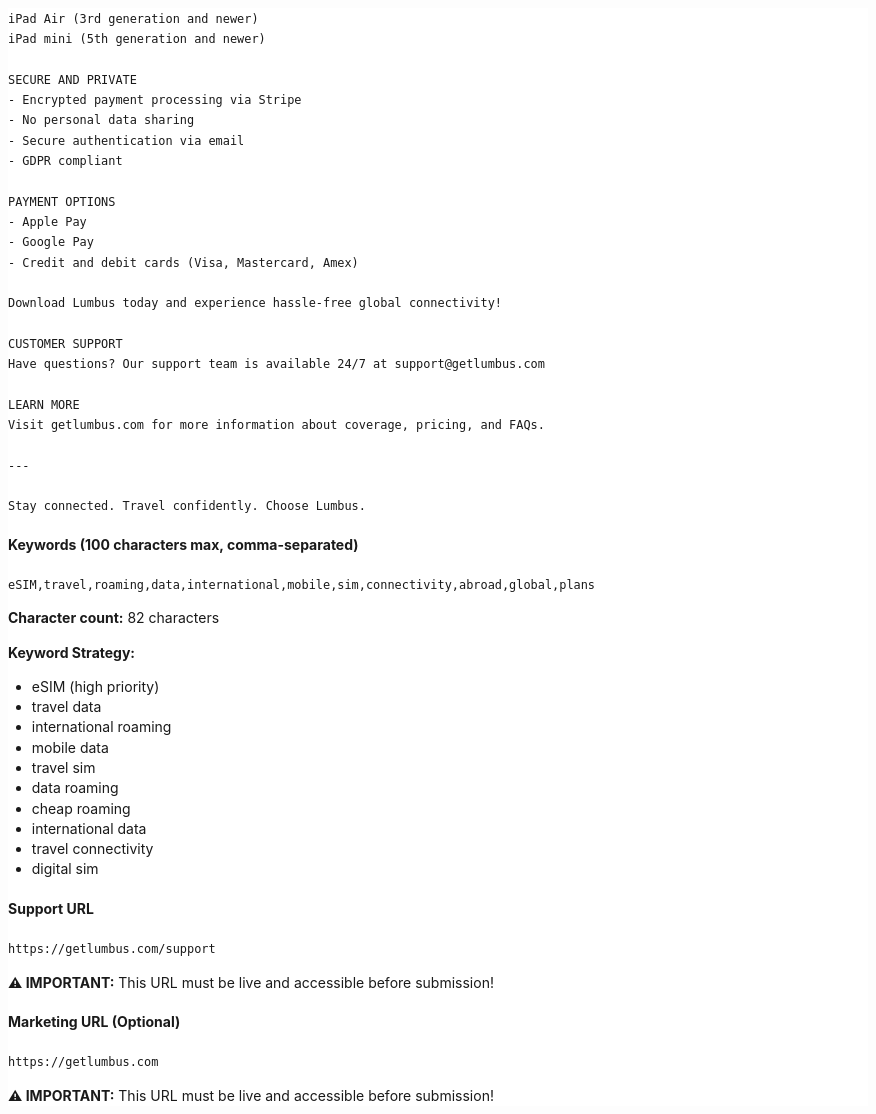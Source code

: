 ```
iPad Air (3rd generation and newer)
iPad mini (5th generation and newer)

SECURE AND PRIVATE
- Encrypted payment processing via Stripe
- No personal data sharing
- Secure authentication via email
- GDPR compliant

PAYMENT OPTIONS
- Apple Pay
- Google Pay
- Credit and debit cards (Visa, Mastercard, Amex)

Download Lumbus today and experience hassle-free global connectivity!

CUSTOMER SUPPORT
Have questions? Our support team is available 24/7 at support@getlumbus.com

LEARN MORE
Visit getlumbus.com for more information about coverage, pricing, and FAQs.

---

Stay connected. Travel confidently. Choose Lumbus.
```

#### **Keywords** (100 characters max, comma-separated)
```
eSIM,travel,roaming,data,international,mobile,sim,connectivity,abroad,global,plans
```
**Character count:** 82 characters

**Keyword Strategy:**
- eSIM (high priority)
- travel data
- international roaming
- mobile data
- travel sim
- data roaming
- cheap roaming
- international data
- travel connectivity
- digital sim

#### **Support URL**
```
https://getlumbus.com/support
```
**⚠️ IMPORTANT:** This URL must be live and accessible before submission!

#### **Marketing URL** (Optional)
```
https://getlumbus.com
```
**⚠️ IMPORTANT:** This URL must be live and accessible before submission!
